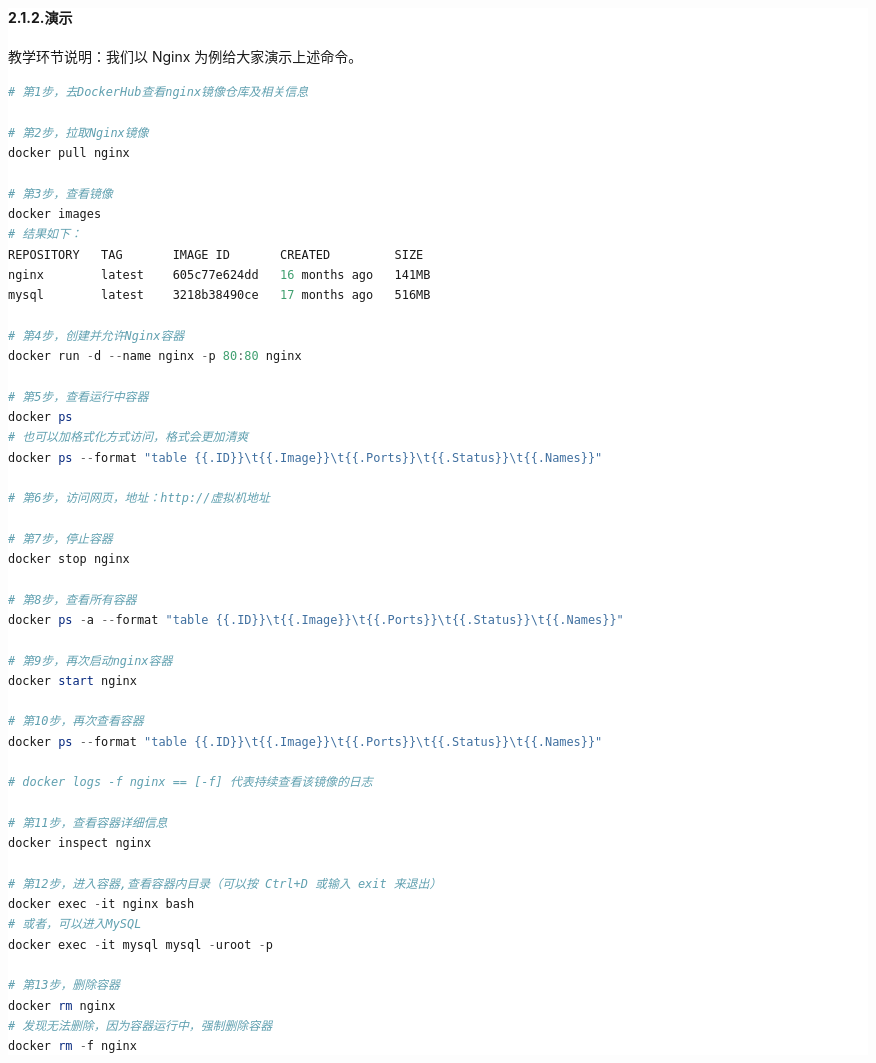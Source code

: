 #### 2.1.2.演示

教学环节说明：我们以 Nginx 为例给大家演示上述命令。

```PowerShell
# 第1步，去DockerHub查看nginx镜像仓库及相关信息

# 第2步，拉取Nginx镜像
docker pull nginx

# 第3步，查看镜像
docker images
# 结果如下：
REPOSITORY   TAG       IMAGE ID       CREATED         SIZE
nginx        latest    605c77e624dd   16 months ago   141MB
mysql        latest    3218b38490ce   17 months ago   516MB

# 第4步，创建并允许Nginx容器
docker run -d --name nginx -p 80:80 nginx

# 第5步，查看运行中容器
docker ps
# 也可以加格式化方式访问，格式会更加清爽
docker ps --format "table {{.ID}}\t{{.Image}}\t{{.Ports}}\t{{.Status}}\t{{.Names}}"

# 第6步，访问网页，地址：http://虚拟机地址

# 第7步，停止容器
docker stop nginx

# 第8步，查看所有容器
docker ps -a --format "table {{.ID}}\t{{.Image}}\t{{.Ports}}\t{{.Status}}\t{{.Names}}"

# 第9步，再次启动nginx容器
docker start nginx

# 第10步，再次查看容器
docker ps --format "table {{.ID}}\t{{.Image}}\t{{.Ports}}\t{{.Status}}\t{{.Names}}"

# docker logs -f nginx == [-f] 代表持续查看该镜像的日志

# 第11步，查看容器详细信息
docker inspect nginx

# 第12步，进入容器,查看容器内目录（可以按 Ctrl+D 或输入 exit 来退出）
docker exec -it nginx bash
# 或者，可以进入MySQL
docker exec -it mysql mysql -uroot -p

# 第13步，删除容器
docker rm nginx
# 发现无法删除，因为容器运行中，强制删除容器
docker rm -f nginx
```
